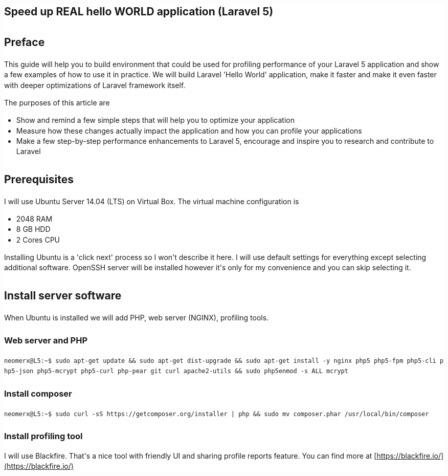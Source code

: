 ## Speed up REAL hello WORLD application (Laravel 5)

## Preface

This guide will help you to build environment that could be used for profiling performance of your Laravel 5 application and show a few examples of how to use it in practice.
We will build Laravel 'Hello World' application, make it faster and make it even faster with deeper optimizations of Laravel framework itself.

The purposes of this article are

* Show and remind a few simple steps that will help you to optimize your application
* Measure how these changes actually impact the application and how you can profile your applications
* Make a few step-by-step performance enhancements to Laravel 5, encourage and inspire you to research and contribute to Laravel

## Prerequisites

I will use Ubuntu Server 14.04 (LTS) on Virtual Box. The virtual machine configuration is

* 2048 RAM
* 8 GB HDD
* 2 Cores CPU

Installing Ubuntu is a 'click next' process so I won't describe it here. I will use default settings for everything except selecting additional software. OpenSSH server will be installed however it's only for my convenience and you can skip selecting it.

## Install server software

When Ubuntu is installed we will add PHP, web server (NGINX), profiling tools.

### Web server and PHP

```
neomerx@L5:~$ sudo apt-get update && sudo apt-get dist-upgrade && sudo apt-get install -y nginx php5 php5-fpm php5-cli php5-json php5-mcrypt php5-curl php-pear git curl apache2-utils && sudo php5enmod -s ALL mcrypt
```

### Install composer

```
neomerx@L5:~$ sudo curl -sS https://getcomposer.org/installer | php && sudo mv composer.phar /usr/local/bin/composer
```

### Install profiling tool

I will use Blackfire. That's a nice tool with friendly UI and sharing profile reports feature. You can find more at [https://blackfire.io/](https://blackfire.io/)
